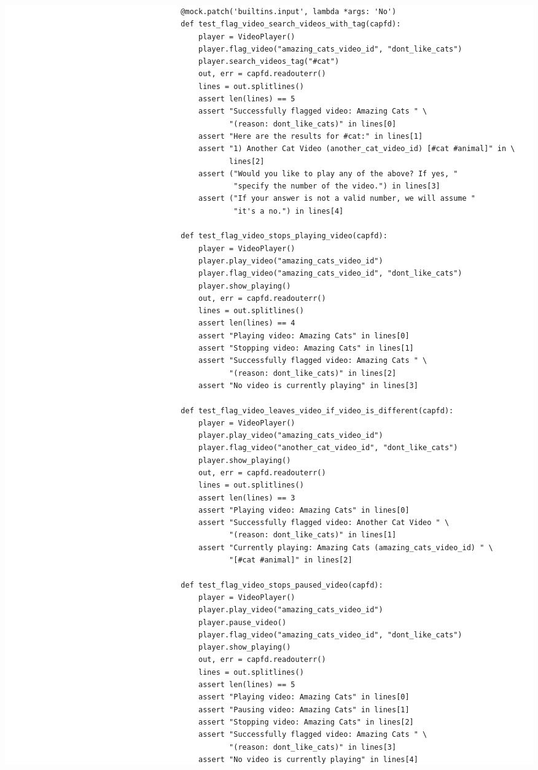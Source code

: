                                             @mock.patch('builtins.input', lambda *args: 'No')
                                            def test_flag_video_search_videos_with_tag(capfd):
                                                player = VideoPlayer()
                                                player.flag_video("amazing_cats_video_id", "dont_like_cats")
                                                player.search_videos_tag("#cat")
                                                out, err = capfd.readouterr()
                                                lines = out.splitlines()
                                                assert len(lines) == 5
                                                assert "Successfully flagged video: Amazing Cats " \
                                                       "(reason: dont_like_cats)" in lines[0]
                                                assert "Here are the results for #cat:" in lines[1]
                                                assert "1) Another Cat Video (another_cat_video_id) [#cat #animal]" in \
                                                       lines[2]
                                                assert ("Would you like to play any of the above? If yes, "
                                                        "specify the number of the video.") in lines[3]
                                                assert ("If your answer is not a valid number, we will assume "
                                                        "it's a no.") in lines[4]

                                            def test_flag_video_stops_playing_video(capfd):
                                                player = VideoPlayer()
                                                player.play_video("amazing_cats_video_id")
                                                player.flag_video("amazing_cats_video_id", "dont_like_cats")
                                                player.show_playing()
                                                out, err = capfd.readouterr()
                                                lines = out.splitlines()
                                                assert len(lines) == 4
                                                assert "Playing video: Amazing Cats" in lines[0]
                                                assert "Stopping video: Amazing Cats" in lines[1]
                                                assert "Successfully flagged video: Amazing Cats " \
                                                       "(reason: dont_like_cats)" in lines[2]
                                                assert "No video is currently playing" in lines[3]

                                            def test_flag_video_leaves_video_if_video_is_different(capfd):
                                                player = VideoPlayer()
                                                player.play_video("amazing_cats_video_id")
                                                player.flag_video("another_cat_video_id", "dont_like_cats")
                                                player.show_playing()
                                                out, err = capfd.readouterr()
                                                lines = out.splitlines()
                                                assert len(lines) == 3
                                                assert "Playing video: Amazing Cats" in lines[0]
                                                assert "Successfully flagged video: Another Cat Video " \
                                                       "(reason: dont_like_cats)" in lines[1]
                                                assert "Currently playing: Amazing Cats (amazing_cats_video_id) " \
                                                       "[#cat #animal]" in lines[2]

                                            def test_flag_video_stops_paused_video(capfd):
                                                player = VideoPlayer()
                                                player.play_video("amazing_cats_video_id")
                                                player.pause_video()
                                                player.flag_video("amazing_cats_video_id", "dont_like_cats")
                                                player.show_playing()
                                                out, err = capfd.readouterr()
                                                lines = out.splitlines()
                                                assert len(lines) == 5
                                                assert "Playing video: Amazing Cats" in lines[0]
                                                assert "Pausing video: Amazing Cats" in lines[1]
                                                assert "Stopping video: Amazing Cats" in lines[2]
                                                assert "Successfully flagged video: Amazing Cats " \
                                                       "(reason: dont_like_cats)" in lines[3]
                                                assert "No video is currently playing" in lines[4]
